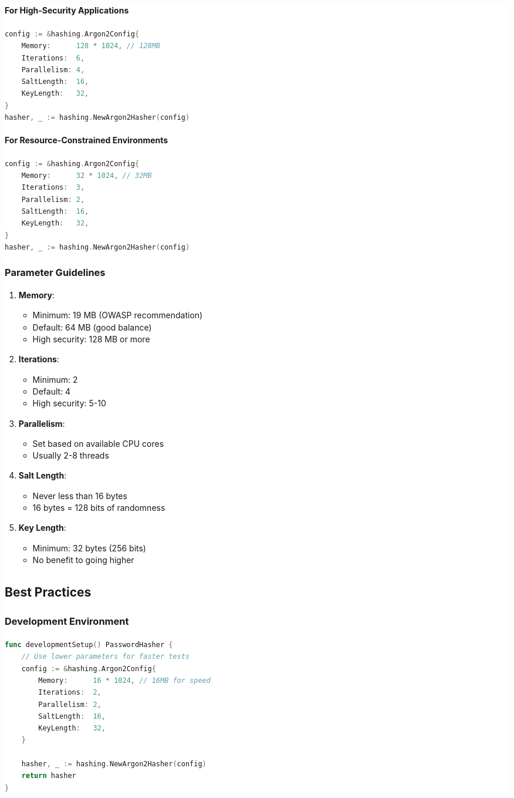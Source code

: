 #### For High-Security Applications
```go
config := &hashing.Argon2Config{
    Memory:      128 * 1024, // 128MB
    Iterations:  6,
    Parallelism: 4,
    SaltLength:  16,
    KeyLength:   32,
}
hasher, _ := hashing.NewArgon2Hasher(config)
```

#### For Resource-Constrained Environments
```go
config := &hashing.Argon2Config{
    Memory:      32 * 1024, // 32MB
    Iterations:  3,
    Parallelism: 2,
    SaltLength:  16,
    KeyLength:   32,
}
hasher, _ := hashing.NewArgon2Hasher(config)
```

### Parameter Guidelines

1. **Memory**: 
   - Minimum: 19 MB (OWASP recommendation)
   - Default: 64 MB (good balance)
   - High security: 128 MB or more

2. **Iterations**:
   - Minimum: 2
   - Default: 4
   - High security: 5-10

3. **Parallelism**:
   - Set based on available CPU cores
   - Usually 2-8 threads

4. **Salt Length**:
   - Never less than 16 bytes
   - 16 bytes = 128 bits of randomness

5. **Key Length**:
   - Minimum: 32 bytes (256 bits)
   - No benefit to going higher

## Best Practices

### Development Environment

```go
func developmentSetup() PasswordHasher {
    // Use lower parameters for faster tests
    config := &hashing.Argon2Config{
        Memory:      16 * 1024, // 16MB for speed
        Iterations:  2,
        Parallelism: 2,
        SaltLength:  16,
        KeyLength:   32,
    }
    
    hasher, _ := hashing.NewArgon2Hasher(config)
    return hasher
}
```
